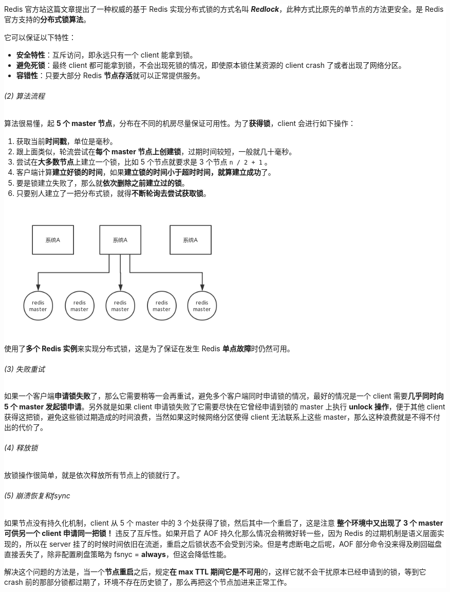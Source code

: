 Redis 官方站这篇文章提出了一种权威的基于 Redis 实现分布式锁的方式名叫 ***Redlock***，此种方式比原先的单节点的方法更安全。是 Redis 官方支持的**分布式锁算法**。

它可以保证以下特性：

- **安全特性**：互斥访问，即永远只有一个 client 能拿到锁。
- **避免死锁**：最终 client 都可能拿到锁，不会出现死锁的情况，即使原本锁住某资源的 client crash 了或者出现了网络分区。
- **容错性**：只要大部分 Redis **节点存活**就可以正常提供服务。

###### (2) 算法流程

算法很易懂，起 **5 个 master 节点**，分布在不同的机房尽量保证可用性。为了**获得锁**，client 会进行如下操作：

1. 获取当前**时间戳**，单位是毫秒。
2. 跟上面类似，轮流尝试在**每个 master 节点上创建锁**，过期时间较短，一般就几十毫秒。
3. 尝试在**大多数节点**上建立一个锁，比如 5 个节点就要求是 3 个节点 `n / 2 + 1` 。
4. 客户端计算**建立好锁的时间**，如果**建立锁的时间小于超时时间，就算建立成功**了。
5. 要是锁建立失败了，那么就**依次删除之前建立过的锁**。
6. 只要别人建立了一把分布式锁，就得**不断轮询去尝试获取锁**。

<img src="assets/redis-redlock.png" alt="redis-redlock" style="zoom:80%;" />

使用了**多个 Redis 实例**来实现分布式锁，这是为了保证在发生 Redis **单点故障**时仍然可用。

###### (3) 失败重试

如果一个客户端**申请锁失败**了，那么它需要稍等一会再重试，避免多个客户端同时申请锁的情况，最好的情况是一个 client 需要**几乎同时向 5 个 master 发起锁申请**。另外就是如果 client 申请锁失败了它需要尽快在它曾经申请到锁的 master 上执行 **unlock 操作**，便于其他 client 获得这把锁，避免这些锁过期造成的时间浪费，当然如果这时候网络分区使得 client 无法联系上这些 master，那么这种浪费就是不得不付出的代价了。

###### (4) 释放锁

放锁操作很简单，就是依次释放所有节点上的锁就行了。

###### (5) 崩溃恢复和fsync

如果节点没有持久化机制，client 从 5 个 master 中的 3 个处获得了锁，然后其中一个重启了，这是注意 **整个环境中又出现了 3 个 master 可供另一个 client 申请同一把锁！** 违反了互斥性。如果开启了 AOF 持久化那么情况会稍微好转一些，因为 Redis 的过期机制是语义层面实现的，所以在 server 挂了的时候时间依旧在流逝，重启之后锁状态不会受到污染。但是考虑断电之后呢，AOF 部分命令没来得及刷回磁盘直接丢失了，除非配置刷盘策略为 fsnyc = **always**，但这会降低性能。

解决这个问题的方法是，当一个**节点重启**之后，规定**在 max TTL 期间它是不可用**的，这样它就不会干扰原本已经申请到的锁，等到它 crash 前的那部分锁都过期了，环境不存在历史锁了，那么再把这个节点加进来正常工作。
